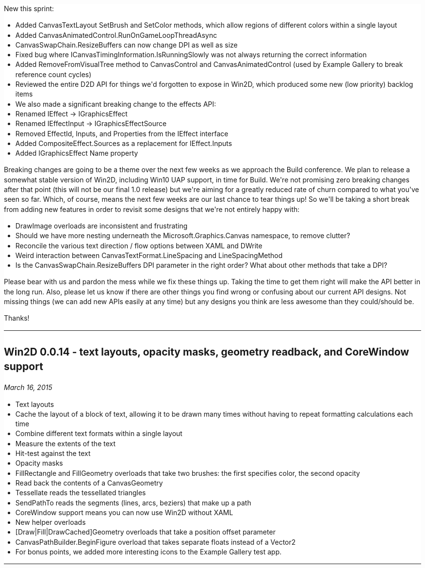 New this sprint:
- Added CanvasTextLayout SetBrush and SetColor methods, which allow regions of different colors within a single layout
- Added CanvasAnimatedControl.RunOnGameLoopThreadAsync
- CanvasSwapChain.ResizeBuffers can now change DPI as well as size
- Fixed bug where ICanvasTimingInformation.IsRunningSlowly was not always returning the correct information
- Added RemoveFromVisualTree method to CanvasControl and CanvasAnimatedControl  (used by Example Gallery to break reference count cycles)
- Reviewed the entire D2D API for things we'd forgotten to expose in Win2D, which produced some new (low priority) backlog items
- We also made a significant breaking change to the effects API:
- Renamed IEffect -> IGraphicsEffect
- Renamed IEffectInput -> IGraphicsEffectSource
- Removed EffectId, Inputs, and Properties from the IEffect interface
- Added CompositeEffect.Sources as a replacement for IEffect.Inputs
- Added IGraphicsEffect Name property

Breaking changes are going to be a theme over the next few weeks as we approach the Build conference.  We plan to release a somewhat stable version of Win2D, including Win10 UAP support, in time for Build.  We're not promising zero breaking changes after that point (this will not be our final 1.0 release) but we're aiming for a greatly reduced rate of churn compared to what you've seen so far.  Which, of course, means the next few weeks are our last chance to tear things up!  So we'll be taking a short break from adding new features in order to revisit some designs that we're not entirely happy with:
- DrawImage overloads are inconsistent and frustrating
- Should we have more nesting underneath the Microsoft.Graphics.Canvas namespace, to remove clutter?
- Reconcile the various text direction / flow options between XAML and DWrite
- Weird interaction between CanvasTextFormat.LineSpacing and LineSpacingMethod
- Is the CanvasSwapChain.ResizeBuffers DPI parameter in the right order?  What about other methods that take a DPI?

Please bear with us and pardon the mess while we fix these things up.  Taking the time to get them right will make the API better in the long run.  Also, please let us know if there are other things you find wrong or confusing about our current API designs.  Not missing things (we can add new APIs easily at any time) but any designs you think are less awesome than they could/should be.

Thanks!

---

## Win2D 0.0.14 - text layouts, opacity masks, geometry readback, and CoreWindow support
_March 16, 2015_

- Text layouts 
- Cache the layout of a block of text, allowing it to be drawn many times without having to repeat formatting calculations each time
- Combine different text formats within a single layout
- Measure the extents of the text
- Hit-test against the text
- Opacity masks 
- FillRectangle and FillGeometry overloads that take two brushes: the first specifies color, the second opacity
- Read back the contents of a CanvasGeometry 
- Tessellate reads the tessellated triangles
- SendPathTo reads the segments (lines, arcs, beziers) that make up a path
- CoreWindow support means you can now use Win2D without XAML
- New helper overloads 
- [Draw|Fill|DrawCached]Geometry overloads that take a position offset parameter
- CanvasPathBuilder.BeginFigure overload that takes separate floats instead of a Vector2
- For bonus points, we added more interesting icons to the Example Gallery test app.

---